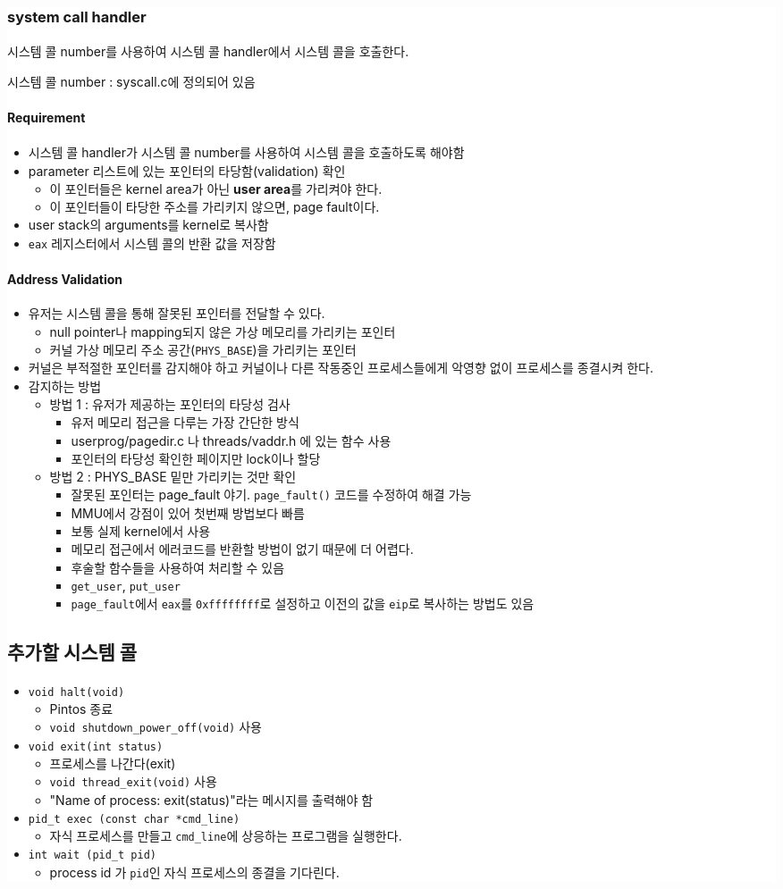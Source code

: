 

### system call handler

시스템 콜 number를 사용하여 시스템 콜 handler에서 시스템 콜을 호출한다.

시스템 콜 number : syscall.c에 정의되어 있음



#### Requirement

- 시스템 콜 handler가 시스템 콜 number를 사용하여 시스템 콜을 호출하도록 해야함
- parameter 리스트에 있는 포인터의 타당함(validation) 확인
    - 이 포인터들은 kernel area가 아닌 **user area**를 가리켜야 한다.
    - 이 포인터들이 타당한 주소를 가리키지 않으면, page fault이다.
- user stack의 arguments를 kernel로 복사함
- `eax` 레지스터에서 시스템 콜의 반환 값을 저장함 



#### Address Validation

- 유저는 시스템 콜을 통해 잘못된 포인터를 전달할 수 있다.
    - null pointer나 mapping되지 않은 가상 메모리를 가리키는 포인터
    - 커널 가상 메모리 주소 공간(`PHYS_BASE`)을 가리키는 포인터
- 커널은 부적절한 포인터를 감지해야 하고 커널이나 다른 작동중인 프로세스들에게 악영향 없이 프로세스를 종결시켜 한다.
- 감지하는 방법
    - 방법 1 : 유저가 제공하는 포인터의 타당성 검사
        - 유저 메모리 접근을 다루는 가장 간단한 방식
        - userprog/pagedir.c 나 threads/vaddr.h 에 있는 함수 사용
        - 포인터의 타당성 확인한 페이지만 lock이나 할당
    - 방법 2 : PHYS_BASE 밑만 가리키는 것만 확인
        - 잘못된 포인터는 page_fault 야기. `page_fault()` 코드를 수정하여 해결 가능
        - MMU에서 강점이 있어 첫번째 방법보다 빠름
        - 보통 실제 kernel에서 사용
        - 메모리 접근에서 에러코드를 반환할 방법이 없기 때문에 더 어렵다.
        - 후술할 함수들을 사용하여 처리할 수 있음
        - `get_user`, `put_user`
        - `page_fault`에서 `eax`를 `0xffffffff`로 설정하고 이전의 값을 `eip`로 복사하는 방법도 있음



## 추가할 시스템 콜

- `void halt(void)`
    - Pintos 종료
    - `void shutdown_power_off(void)` 사용
- `void exit(int status)`
    - 프로세스를 나간다(exit)
    - `void thread_exit(void)` 사용
    - "Name of process: exit(status)"라는 메시지를 출력해야 함
- `pid_t exec (const char *cmd_line)`
    - 자식 프로세스를 만들고 `cmd_line`에 상응하는 프로그램을 실행한다.
- `int wait (pid_t pid)`
    - process id 가 `pid`인 자식 프로세스의 종결을 기다린다.

